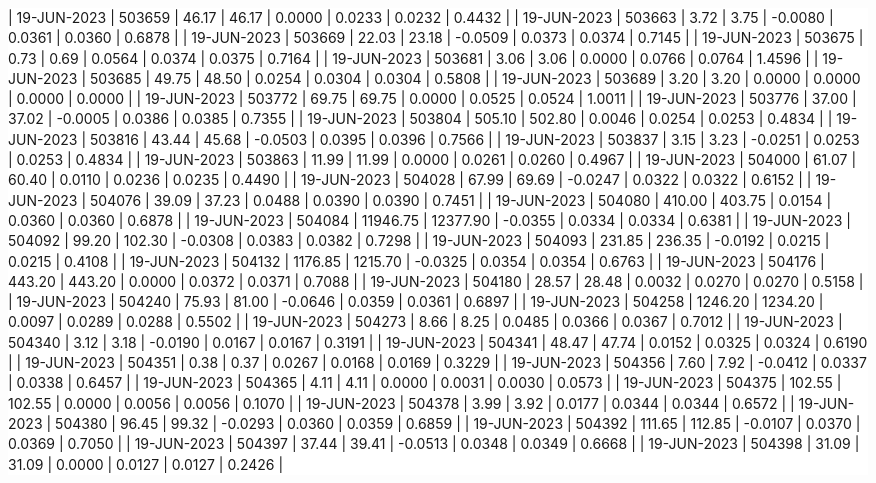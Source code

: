 | 19-JUN-2023 | 503659 | 46.17 | 46.17 | 0.0000 | 0.0233 | 0.0232 | 0.4432 |
| 19-JUN-2023 | 503663 | 3.72 | 3.75 | -0.0080 | 0.0361 | 0.0360 | 0.6878 |
| 19-JUN-2023 | 503669 | 22.03 | 23.18 | -0.0509 | 0.0373 | 0.0374 | 0.7145 |
| 19-JUN-2023 | 503675 | 0.73 | 0.69 | 0.0564 | 0.0374 | 0.0375 | 0.7164 |
| 19-JUN-2023 | 503681 | 3.06 | 3.06 | 0.0000 | 0.0766 | 0.0764 | 1.4596 |
| 19-JUN-2023 | 503685 | 49.75 | 48.50 | 0.0254 | 0.0304 | 0.0304 | 0.5808 |
| 19-JUN-2023 | 503689 | 3.20 | 3.20 | 0.0000 | 0.0000 | 0.0000 | 0.0000 |
| 19-JUN-2023 | 503772 | 69.75 | 69.75 | 0.0000 | 0.0525 | 0.0524 | 1.0011 |
| 19-JUN-2023 | 503776 | 37.00 | 37.02 | -0.0005 | 0.0386 | 0.0385 | 0.7355 |
| 19-JUN-2023 | 503804 | 505.10 | 502.80 | 0.0046 | 0.0254 | 0.0253 | 0.4834 |
| 19-JUN-2023 | 503816 | 43.44 | 45.68 | -0.0503 | 0.0395 | 0.0396 | 0.7566 |
| 19-JUN-2023 | 503837 | 3.15 | 3.23 | -0.0251 | 0.0253 | 0.0253 | 0.4834 |
| 19-JUN-2023 | 503863 | 11.99 | 11.99 | 0.0000 | 0.0261 | 0.0260 | 0.4967 |
| 19-JUN-2023 | 504000 | 61.07 | 60.40 | 0.0110 | 0.0236 | 0.0235 | 0.4490 |
| 19-JUN-2023 | 504028 | 67.99 | 69.69 | -0.0247 | 0.0322 | 0.0322 | 0.6152 |
| 19-JUN-2023 | 504076 | 39.09 | 37.23 | 0.0488 | 0.0390 | 0.0390 | 0.7451 |
| 19-JUN-2023 | 504080 | 410.00 | 403.75 | 0.0154 | 0.0360 | 0.0360 | 0.6878 |
| 19-JUN-2023 | 504084 | 11946.75 | 12377.90 | -0.0355 | 0.0334 | 0.0334 | 0.6381 |
| 19-JUN-2023 | 504092 | 99.20 | 102.30 | -0.0308 | 0.0383 | 0.0382 | 0.7298 |
| 19-JUN-2023 | 504093 | 231.85 | 236.35 | -0.0192 | 0.0215 | 0.0215 | 0.4108 |
| 19-JUN-2023 | 504132 | 1176.85 | 1215.70 | -0.0325 | 0.0354 | 0.0354 | 0.6763 |
| 19-JUN-2023 | 504176 | 443.20 | 443.20 | 0.0000 | 0.0372 | 0.0371 | 0.7088 |
| 19-JUN-2023 | 504180 | 28.57 | 28.48 | 0.0032 | 0.0270 | 0.0270 | 0.5158 |
| 19-JUN-2023 | 504240 | 75.93 | 81.00 | -0.0646 | 0.0359 | 0.0361 | 0.6897 |
| 19-JUN-2023 | 504258 | 1246.20 | 1234.20 | 0.0097 | 0.0289 | 0.0288 | 0.5502 |
| 19-JUN-2023 | 504273 | 8.66 | 8.25 | 0.0485 | 0.0366 | 0.0367 | 0.7012 |
| 19-JUN-2023 | 504340 | 3.12 | 3.18 | -0.0190 | 0.0167 | 0.0167 | 0.3191 |
| 19-JUN-2023 | 504341 | 48.47 | 47.74 | 0.0152 | 0.0325 | 0.0324 | 0.6190 |
| 19-JUN-2023 | 504351 | 0.38 | 0.37 | 0.0267 | 0.0168 | 0.0169 | 0.3229 |
| 19-JUN-2023 | 504356 | 7.60 | 7.92 | -0.0412 | 0.0337 | 0.0338 | 0.6457 |
| 19-JUN-2023 | 504365 | 4.11 | 4.11 | 0.0000 | 0.0031 | 0.0030 | 0.0573 |
| 19-JUN-2023 | 504375 | 102.55 | 102.55 | 0.0000 | 0.0056 | 0.0056 | 0.1070 |
| 19-JUN-2023 | 504378 | 3.99 | 3.92 | 0.0177 | 0.0344 | 0.0344 | 0.6572 |
| 19-JUN-2023 | 504380 | 96.45 | 99.32 | -0.0293 | 0.0360 | 0.0359 | 0.6859 |
| 19-JUN-2023 | 504392 | 111.65 | 112.85 | -0.0107 | 0.0370 | 0.0369 | 0.7050 |
| 19-JUN-2023 | 504397 | 37.44 | 39.41 | -0.0513 | 0.0348 | 0.0349 | 0.6668 |
| 19-JUN-2023 | 504398 | 31.09 | 31.09 | 0.0000 | 0.0127 | 0.0127 | 0.2426 |